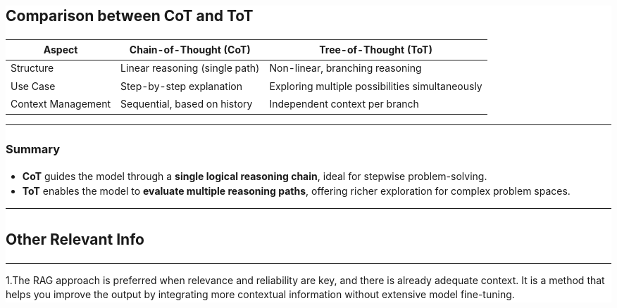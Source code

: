 
## Comparison between CoT and ToT

| Aspect                     | Chain-of-Thought (CoT)                  | Tree-of-Thought (ToT)                      |
|-----------------------------|-----------------------------------------|--------------------------------------------|
| Structure                   | Linear reasoning (single path)          | Non-linear, branching reasoning            |
| Use Case                    | Step-by-step explanation               | Exploring multiple possibilities simultaneously |
| Context Management          | Sequential, based on history           | Independent context per branch             |

---

### Summary

- **CoT** guides the model through a **single logical reasoning chain**, ideal for stepwise problem-solving.
- **ToT** enables the model to **evaluate multiple reasoning paths**, offering richer exploration for complex problem spaces.

---

## Other Relevant Info

---

1.The RAG approach is preferred when relevance and reliability are key, and there is already adequate context. It is a method that helps you improve the output by integrating more contextual information without extensive model fine-tuning.
